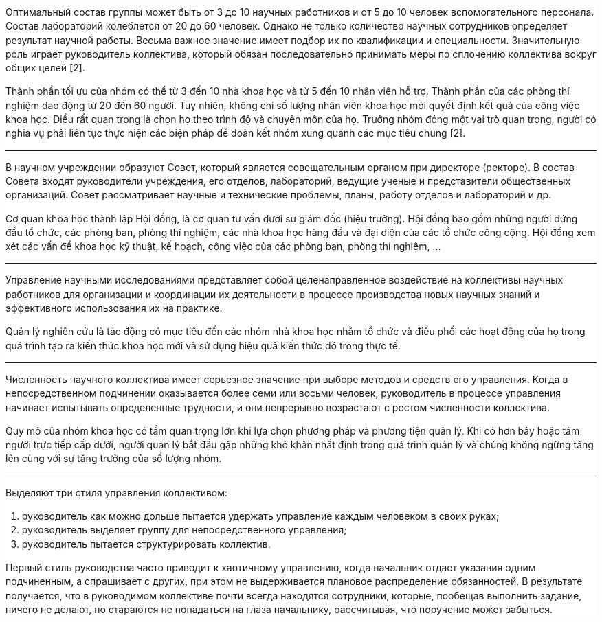 Оптимальный состав группы может быть от 3 до 10 научных работников и от 5 до 10 человек вспомогательного персонала. Состав лабораторий колеблется от 20 до 60 человек. Однако не только количество научных сотрудников определяет результат научной работы. Весьма важное значение имеет подбор их по квалификации и специальности. Значительную роль играет руководитель коллектива, который обязан последовательно принимать меры по сплочению коллектива вокруг общих целей [2]. 

Thành phần tối ưu của nhóm có thể từ 3 đến 10 nhà khoa học và từ 5 đến 10 nhân viên hỗ trợ. Thành phần của các phòng thí nghiệm dao động từ 20 đến 60 người. Tuy nhiên, không chỉ số lượng nhân viên khoa học mới quyết định kết quả của công việc khoa học. Điều rất quan trọng là chọn họ theo trình độ và chuyên môn của họ. Trưởng nhóm đóng một vai trò quan trọng, người có nghĩa vụ phải liên tục thực hiện các biện pháp để đoàn kết nhóm xung quanh các mục tiêu chung [2].

---

В научном учреждении образуют Совет, который является совещательным органом при директоре (ректоре). В состав Совета входят руководители учреждения, его отделов, лабораторий, ведущие ученые и представители общественных организаций. Совет рассматривает научные и технические проблемы, планы, работу отделов и лабораторий и др.  

Cơ quan khoa học thành lập Hội đồng, là cơ quan tư vấn dưới sự giám đốc (hiệu trưởng). Hội đồng bao gồm những người đứng đầu tổ chức, các phòng ban, phòng thí nghiệm, các nhà khoa học hàng đầu và đại diện của các tổ chức công cộng. Hội đồng xem xét các vấn đề khoa học kỹ thuật, kế hoạch, công việc của các phòng ban, phòng thí nghiệm, ...

---

Управление научными исследованиями представляет собой целенаправленное воздействие на коллективы научных работников для организации и координации их деятельности в процессе производства новых научных знаний и эффективного использования их на практике.  

Quản lý nghiên cứu là tác động có mục tiêu đến các nhóm nhà khoa học nhằm tổ chức và điều phối các hoạt động của họ trong quá trình tạo ra kiến ​​thức khoa học mới và sử dụng hiệu quả kiến ​​thức đó trong thực tế.

---

Численность научного коллектива имеет серьезное значение при выборе методов и средств его управления. Когда в непосредственном подчинении оказывается более семи или восьми человек, руководитель в процессе управления начинает испытывать определенные трудности, и они непрерывно возрастают с ростом численности коллектива.  

Quy mô của nhóm khoa học có tầm quan trọng lớn khi lựa chọn phương pháp và phương tiện quản lý. Khi có hơn bảy hoặc tám người trực tiếp cấp dưới, người quản lý bắt đầu gặp những khó khăn nhất định trong quá trình quản lý và chúng không ngừng tăng lên cùng với sự tăng trưởng của số lượng nhóm.

---

Выделяют три стиля управления коллективом: 

1) руководитель как можно дольше пытается удержать управление каждым человеком в своих руках;  
2) руководитель выделяет группу для непосредственного управления; 
3) руководитель пытается структурировать коллектив.  

Первый стиль руководства часто приводит к хаотичному управлению, когда начальник отдает указания одним подчиненным, а спрашивает с других, при этом не выдерживается плановое распределение обязанностей. В результате получается, что в руководимом коллективе почти всегда находятся сотрудники, которые, пообещав выполнить задание, ничего не делают, но стараются не попадаться на глаза начальнику, рассчитывая, что поручение может забыться.  
